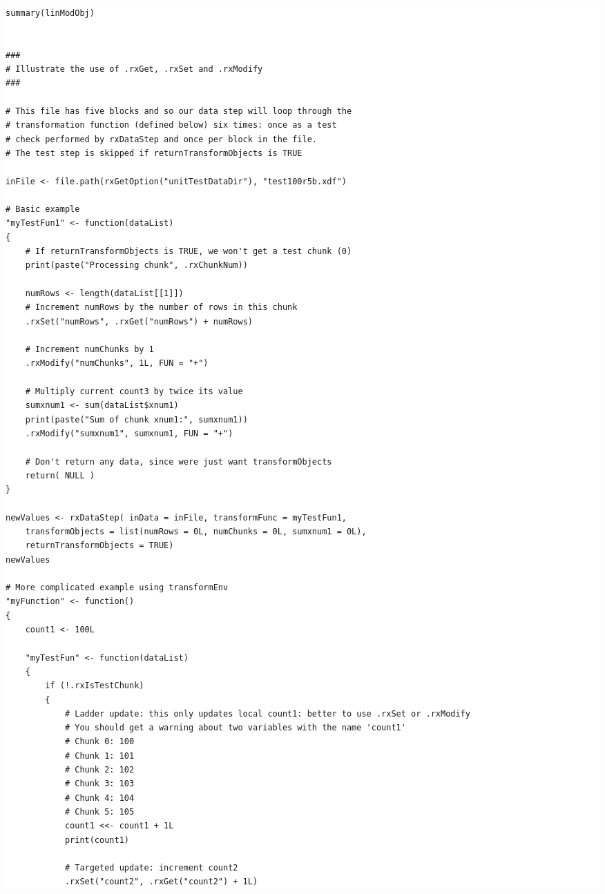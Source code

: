 ~~~~
summary(linModObj)         


###
# Illustrate the use of .rxGet, .rxSet and .rxModify
###

# This file has five blocks and so our data step will loop through the
# transformation function (defined below) six times: once as a test
# check performed by rxDataStep and once per block in the file.
# The test step is skipped if returnTransformObjects is TRUE

inFile <- file.path(rxGetOption("unitTestDataDir"), "test100r5b.xdf")

# Basic example
"myTestFun1" <- function(dataList)
{
    # If returnTransformObjects is TRUE, we won't get a test chunk (0)
    print(paste("Processing chunk", .rxChunkNum))

    numRows <- length(dataList[[1]])
    # Increment numRows by the number of rows in this chunk
    .rxSet("numRows", .rxGet("numRows") + numRows)

    # Increment numChunks by 1
    .rxModify("numChunks", 1L, FUN = "+")

    # Multiply current count3 by twice its value
    sumxnum1 <- sum(dataList$xnum1)
    print(paste("Sum of chunk xnum1:", sumxnum1))
    .rxModify("sumxnum1", sumxnum1, FUN = "+")

    # Don't return any data, since were just want transformObjects
    return( NULL )  
}

newValues <- rxDataStep( inData = inFile, transformFunc = myTestFun1,
    transformObjects = list(numRows = 0L, numChunks = 0L, sumxnum1 = 0L),
    returnTransformObjects = TRUE)
newValues

# More complicated example using transformEnv
"myFunction" <- function()
{
    count1 <- 100L

    "myTestFun" <- function(dataList)
    {
        if (!.rxIsTestChunk)
        {
            # Ladder update: this only updates local count1: better to use .rxSet or .rxModify
            # You should get a warning about two variables with the name 'count1'
            # Chunk 0: 100
            # Chunk 1: 101
            # Chunk 2: 102
            # Chunk 3: 103
            # Chunk 4: 104
            # Chunk 5: 105         
            count1 <<- count1 + 1L
            print(count1)

            # Targeted update: increment count2
            .rxSet("count2", .rxGet("count2") + 1L)
~~~~